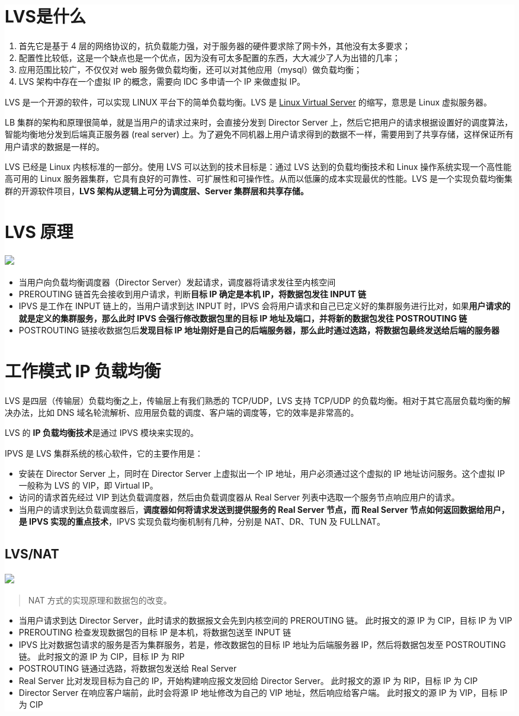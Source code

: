 

# LVS是什么

1. 首先它是基于 4 层的网络协议的，抗负载能力强，对于服务器的硬件要求除了网卡外，其他没有太多要求；
2. 配置性比较低，这是一个缺点也是一个优点，因为没有可太多配置的东西，大大减少了人为出错的几率；
3. 应用范围比较广，不仅仅对 web 服务做负载均衡，还可以对其他应用（mysql）做负载均衡；
4. LVS 架构中存在一个虚拟 IP 的概念，需要向 IDC 多申请一个 IP 来做虚拟 IP。

LVS 是一个开源的软件，可以实现 LINUX 平台下的简单负载均衡。LVS 是 [Linux Virtual Server](http://www.linuxvirtualserver.org/) 的缩写，意思是 Linux 虚拟服务器。

LB 集群的架构和原理很简单，就是当用户的请求过来时，会直接分发到 Director Server 上，然后它把用户的请求根据设置好的调度算法，智能均衡地分发到后端真正服务器 (real server) 上。为了避免不同机器上用户请求得到的数据不一样，需要用到了共享存储，这样保证所有用户请求的数据是一样的。

LVS 已经是 Linux 内核标准的一部分。使用 LVS 可以达到的技术目标是：通过 LVS 达到的负载均衡技术和 Linux 操作系统实现一个高性能高可用的 Linux 服务器集群，它具有良好的可靠性、可扩展性和可操作性。从而以低廉的成本实现最优的性能。LVS 是一个实现负载均衡集群的开源软件项目，**LVS 架构从逻辑上可分为调度层、Server 集群层和共享存储。**



# LVS 原理

![](https://cdn.jsdelivr.net/gh/631068264/img/008i3skNgy1gx94hi9k98j30o70brdg7.jpg)

- 当用户向负载均衡调度器（Director Server）发起请求，调度器将请求发往至内核空间
- PREROUTING 链首先会接收到用户请求，判断**目标 IP 确定是本机 IP，将数据包发往 INPUT 链**
- IPVS 是工作在 INPUT 链上的，当用户请求到达 INPUT 时，IPVS 会将用户请求和自己已定义好的集群服务进行比对，如果**用户请求的就是定义的集群服务，那么此时 IPVS 会强行修改数据包里的目标 IP 地址及端口，并将新的数据包发往 POSTROUTING 链**
- POSTROUTING 链接收数据包后**发现目标 IP 地址刚好是自己的后端服务器，那么此时通过选路，将数据包最终发送给后端的服务器**

# 工作模式 IP 负载均衡

LVS 是四层（传输层）负载均衡之上，传输层上有我们熟悉的 TCP/UDP，LVS 支持 TCP/UDP 的负载均衡。相对于其它高层负载均衡的解决办法，比如 DNS 域名轮流解析、应用层负载的调度、客户端的调度等，它的效率是非常高的。

LVS 的 **IP 负载均衡技术**是通过 IPVS 模块来实现的。

IPVS 是 LVS 集群系统的核心软件，它的主要作用是：

- 安装在 Director Server 上，同时在 Director Server 上虚拟出一个 IP 地址，用户必须通过这个虚拟的 IP 地址访问服务。这个虚拟 IP 一般称为 LVS 的 VIP，即 Virtual IP。
- 访问的请求首先经过 VIP 到达负载调度器，然后由负载调度器从 Real Server 列表中选取一个服务节点响应用户的请求。 
- 当用户的请求到达负载调度器后，**调度器如何将请求发送到提供服务的 Real Server 节点，而 Real Server 节点如何返回数据给用户，是 IPVS 实现的重点技术**，IPVS 实现负载均衡机制有几种，分别是 NAT、DR、TUN 及 FULLNAT。

## LVS/NAT

![](https://cdn.jsdelivr.net/gh/631068264/img/008i3skNgy1gx95ex3rgdj30or0dsgma.jpg)

> NAT 方式的实现原理和数据包的改变。

- 当用户请求到达 Director Server，此时请求的数据报文会先到内核空间的 PREROUTING 链。 此时报文的源 IP 为 CIP，目标 IP 为 VIP
- PREROUTING 检查发现数据包的目标 IP 是本机，将数据包送至 INPUT 链
- IPVS 比对数据包请求的服务是否为集群服务，若是，修改数据包的目标 IP 地址为后端服务器 IP，然后将数据包发至 POSTROUTING 链。 此时报文的源 IP 为 CIP，目标 IP 为 RIP
- POSTROUTING 链通过选路，将数据包发送给 Real Server
- Real Server 比对发现目标为自己的 IP，开始构建响应报文发回给 Director Server。 此时报文的源 IP 为 RIP，目标 IP 为 CIP
- Director Server 在响应客户端前，此时会将源 IP 地址修改为自己的 VIP 地址，然后响应给客户端。 此时报文的源 IP 为 VIP，目标 IP 为 CIP
